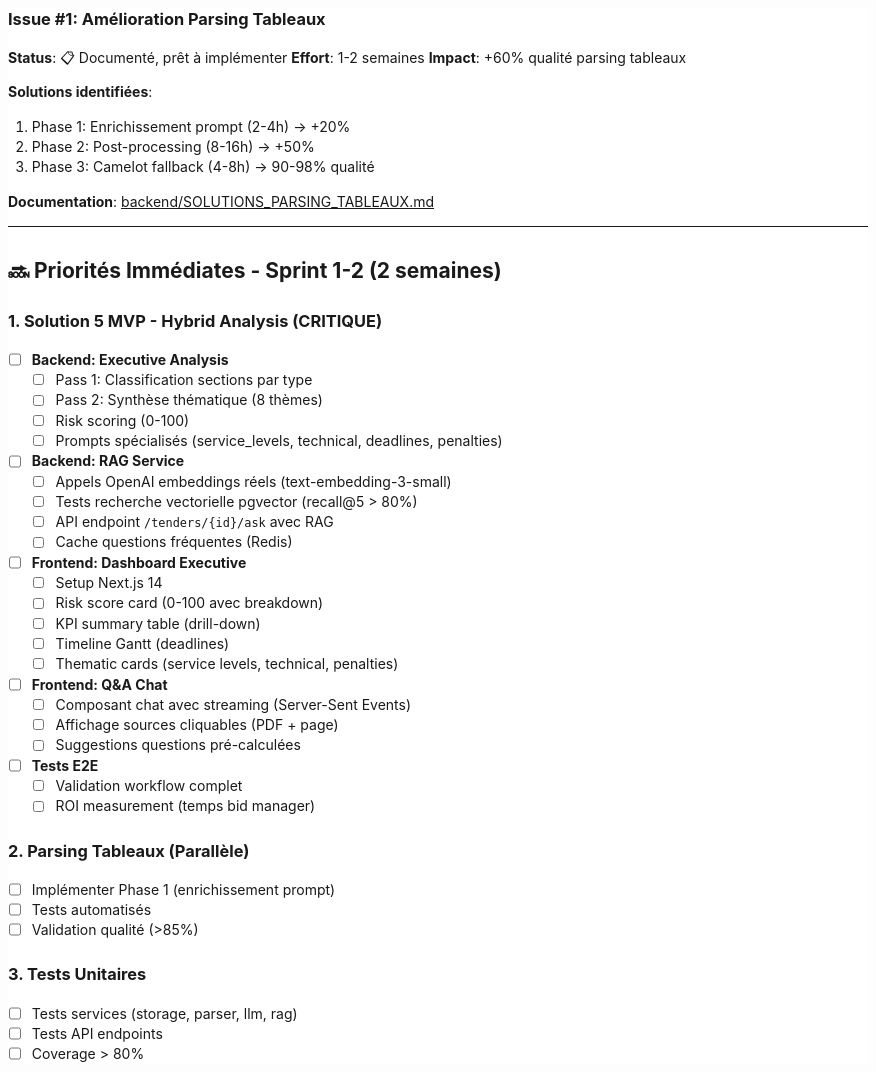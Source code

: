
### Issue #1: Amélioration Parsing Tableaux
**Status**: 📋 Documenté, prêt à implémenter
**Effort**: 1-2 semaines
**Impact**: +60% qualité parsing tableaux

**Solutions identifiées**:
1. Phase 1: Enrichissement prompt (2-4h) → +20%
2. Phase 2: Post-processing (8-16h) → +50%
3. Phase 3: Camelot fallback (4-8h) → 90-98% qualité

**Documentation**: [backend/SOLUTIONS_PARSING_TABLEAUX.md](backend/SOLUTIONS_PARSING_TABLEAUX.md)

---

## 🔜 Priorités Immédiates - Sprint 1-2 (2 semaines)

### 1. Solution 5 MVP - Hybrid Analysis (CRITIQUE)
- [ ] **Backend: Executive Analysis**
  - [ ] Pass 1: Classification sections par type
  - [ ] Pass 2: Synthèse thématique (8 thèmes)
  - [ ] Risk scoring (0-100)
  - [ ] Prompts spécialisés (service_levels, technical, deadlines, penalties)
- [ ] **Backend: RAG Service**
  - [ ] Appels OpenAI embeddings réels (text-embedding-3-small)
  - [ ] Tests recherche vectorielle pgvector (recall@5 > 80%)
  - [ ] API endpoint `/tenders/{id}/ask` avec RAG
  - [ ] Cache questions fréquentes (Redis)
- [ ] **Frontend: Dashboard Executive**
  - [ ] Setup Next.js 14
  - [ ] Risk score card (0-100 avec breakdown)
  - [ ] KPI summary table (drill-down)
  - [ ] Timeline Gantt (deadlines)
  - [ ] Thematic cards (service levels, technical, penalties)
- [ ] **Frontend: Q&A Chat**
  - [ ] Composant chat avec streaming (Server-Sent Events)
  - [ ] Affichage sources cliquables (PDF + page)
  - [ ] Suggestions questions pré-calculées
- [ ] **Tests E2E**
  - [ ] Validation workflow complet
  - [ ] ROI measurement (temps bid manager)

### 2. Parsing Tableaux (Parallèle)
- [ ] Implémenter Phase 1 (enrichissement prompt)
- [ ] Tests automatisés
- [ ] Validation qualité (>85%)

### 3. Tests Unitaires
- [ ] Tests services (storage, parser, llm, rag)
- [ ] Tests API endpoints
- [ ] Coverage > 80%
